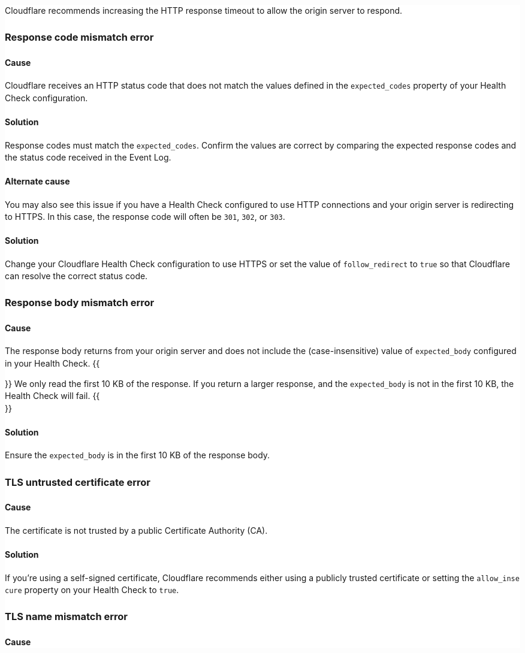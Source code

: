 Cloudflare recommends increasing the HTTP response timeout to allow the origin server to respond.

### Response code mismatch error

#### Cause

Cloudflare receives an HTTP status code that does not match the values defined in the `expected_codes` property of your Health Check configuration.

#### Solution

Response codes must match the `expected_codes`. Confirm the values are correct by comparing the expected response codes and the status code received in the Event Log.

#### ​​Alternate cause

You may also see this issue if you have a Health Check configured to use HTTP connections and your origin server is redirecting to HTTPS. In this case, the response code will often be `301`, `302`, or `303`.

#### Solution

Change your Cloudflare Health Check configuration to use HTTPS or set the value of `follow_redirect` to `true` so that Cloudflare can resolve the correct status code.

### Response body mismatch error

#### Cause

The response body returns from your origin server and does not include the (case-insensitive) value of `expected_body` configured in your Health Check.
{{<Aside type="note">}} We only read the first 10 KB of the response. If you return a larger response, and the `expected_body` is not in the first 10 KB, the Health Check will fail.
{{</Aside>}}

#### Solution

Ensure the `expected_body` is in the first 10 KB of the response body.
​​
### TLS untrusted certificate error

#### Cause

The certificate is not trusted by a public Certificate Authority (CA).

#### Solution

If you’re using a self-signed certificate, Cloudflare recommends either using a publicly trusted certificate or setting the `allow_insecure` property on your Health Check to `true`.

### TLS name mismatch error

#### Cause
